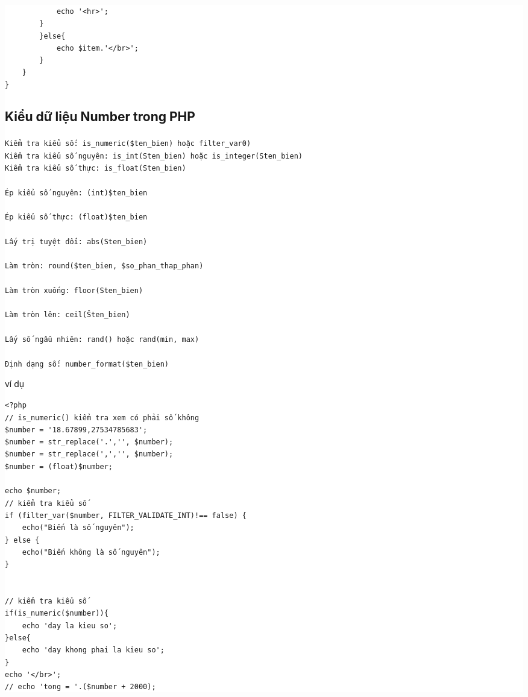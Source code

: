                 echo '<hr>';
            }
            }else{
                echo $item.'</br>';
            }
        }
    }

## Kiểu dữ liệu Number trong PHP

    Kiểm tra kiểu số: is_numeric($ten_bien) hoặc filter_var0)
    Kiểm tra kiểu số nguyên: is_int(Sten_bien) hoặc is_integer(Sten_bien)
    Kiểm tra kiểu số thực: is_float(Sten_bien)

    Ép kiểu số nguyên: (int)$ten_bien

    Ép kiểu số thực: (float)$ten_bien

    Lấy trị tuyệt đối: abs(Sten_bien)

    Làm tròn: round($ten_bien, $so_phan_thap_phan)

    Làm tròn xuống: floor(Sten_bien)

    Làm tròn lên: ceil(Šten_bien)

    Lấy số ngẫu nhiên: rand() hoặc rand(min, max)

    Định dạng số: number_format($ten_bien)

ví dụ

    <?php
    // is_numeric() kiểm tra xem có phải số không
    $number = '18.67899,27534785683';
    $number = str_replace('.','', $number);
    $number = str_replace(',','', $number);
    $number = (float)$number;

    echo $number;
    // kiểm tra kiểu số
    if (filter_var($number, FILTER_VALIDATE_INT)!== false) {
        echo("Biến là số nguyên");
    } else {
        echo("Biến không là số nguyên");
    }
    

    // kiểm tra kiểu số
    if(is_numeric($number)){
        echo 'day la kieu so';
    }else{
        echo 'day khong phai la kieu so';
    }
    echo '</br>';
    // echo 'tong = '.($number + 2000);
